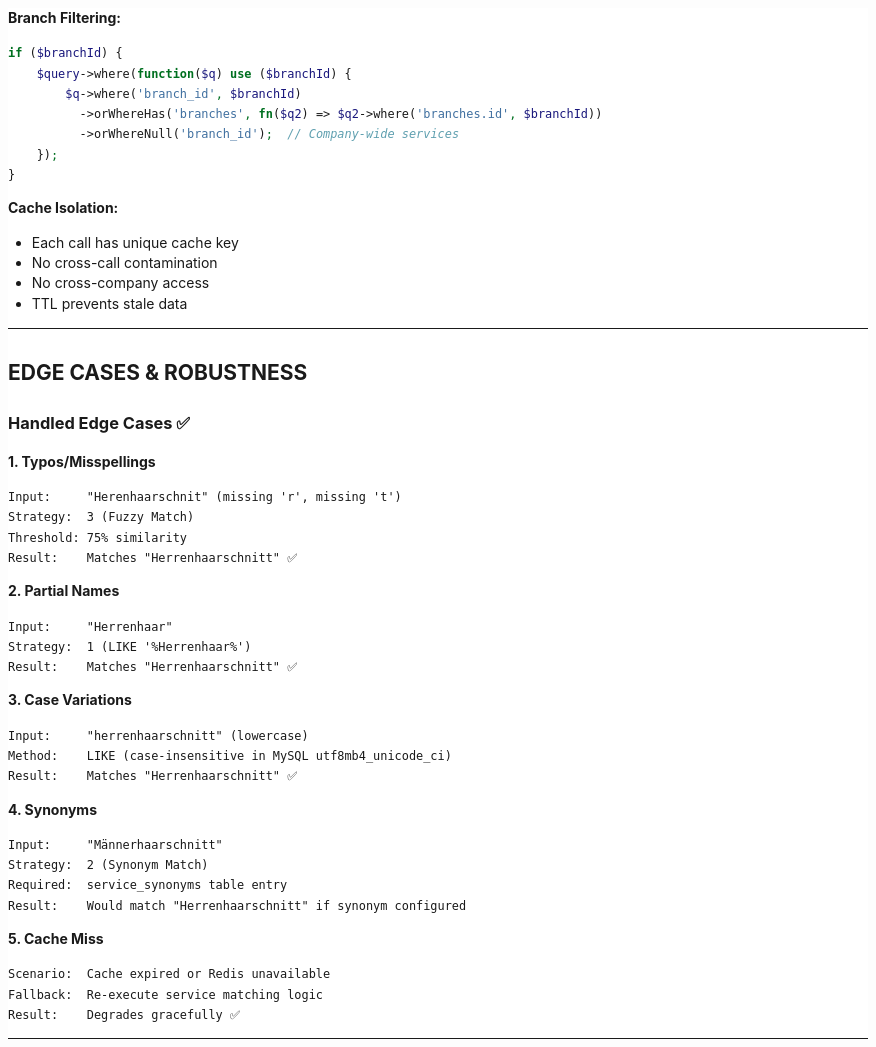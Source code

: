 **Branch Filtering:**
```php
if ($branchId) {
    $query->where(function($q) use ($branchId) {
        $q->where('branch_id', $branchId)
          ->orWhereHas('branches', fn($q2) => $q2->where('branches.id', $branchId))
          ->orWhereNull('branch_id');  // Company-wide services
    });
}
```

**Cache Isolation:**
- Each call has unique cache key
- No cross-call contamination
- No cross-company access
- TTL prevents stale data

---

## EDGE CASES & ROBUSTNESS

### Handled Edge Cases ✅

**1. Typos/Misspellings**
```
Input:     "Herenhaarschnit" (missing 'r', missing 't')
Strategy:  3 (Fuzzy Match)
Threshold: 75% similarity
Result:    Matches "Herrenhaarschnitt" ✅
```

**2. Partial Names**
```
Input:     "Herrenhaar"
Strategy:  1 (LIKE '%Herrenhaar%')
Result:    Matches "Herrenhaarschnitt" ✅
```

**3. Case Variations**
```
Input:     "herrenhaarschnitt" (lowercase)
Method:    LIKE (case-insensitive in MySQL utf8mb4_unicode_ci)
Result:    Matches "Herrenhaarschnitt" ✅
```

**4. Synonyms**
```
Input:     "Männerhaarschnitt"
Strategy:  2 (Synonym Match)
Required:  service_synonyms table entry
Result:    Would match "Herrenhaarschnitt" if synonym configured
```

**5. Cache Miss**
```
Scenario:  Cache expired or Redis unavailable
Fallback:  Re-execute service matching logic
Result:    Degrades gracefully ✅
```

---